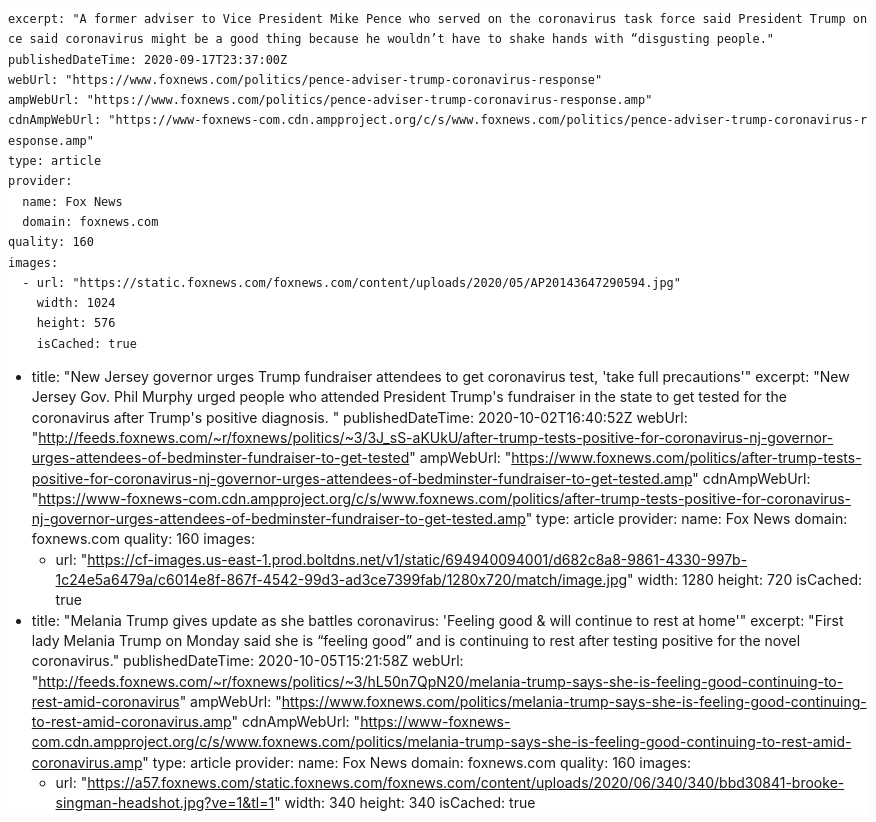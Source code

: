     excerpt: "A former adviser to Vice President Mike Pence who served on the coronavirus task force said President Trump once said coronavirus might be a good thing because he wouldn’t have to shake hands with “disgusting people."
    publishedDateTime: 2020-09-17T23:37:00Z
    webUrl: "https://www.foxnews.com/politics/pence-adviser-trump-coronavirus-response"
    ampWebUrl: "https://www.foxnews.com/politics/pence-adviser-trump-coronavirus-response.amp"
    cdnAmpWebUrl: "https://www-foxnews-com.cdn.ampproject.org/c/s/www.foxnews.com/politics/pence-adviser-trump-coronavirus-response.amp"
    type: article
    provider:
      name: Fox News
      domain: foxnews.com
    quality: 160
    images:
      - url: "https://static.foxnews.com/foxnews.com/content/uploads/2020/05/AP20143647290594.jpg"
        width: 1024
        height: 576
        isCached: true
  - title: "New Jersey governor urges Trump fundraiser attendees to get coronavirus test, 'take full precautions'"
    excerpt: "New Jersey Gov. Phil Murphy urged people who attended President Trump's fundraiser in the state to get tested for the coronavirus after Trump's positive diagnosis. "
    publishedDateTime: 2020-10-02T16:40:52Z
    webUrl: "http://feeds.foxnews.com/~r/foxnews/politics/~3/3J_sS-aKUkU/after-trump-tests-positive-for-coronavirus-nj-governor-urges-attendees-of-bedminster-fundraiser-to-get-tested"
    ampWebUrl: "https://www.foxnews.com/politics/after-trump-tests-positive-for-coronavirus-nj-governor-urges-attendees-of-bedminster-fundraiser-to-get-tested.amp"
    cdnAmpWebUrl: "https://www-foxnews-com.cdn.ampproject.org/c/s/www.foxnews.com/politics/after-trump-tests-positive-for-coronavirus-nj-governor-urges-attendees-of-bedminster-fundraiser-to-get-tested.amp"
    type: article
    provider:
      name: Fox News
      domain: foxnews.com
    quality: 160
    images:
      - url: "https://cf-images.us-east-1.prod.boltdns.net/v1/static/694940094001/d682c8a8-9861-4330-997b-1c24e5a6479a/c6014e8f-867f-4542-99d3-ad3ce7399fab/1280x720/match/image.jpg"
        width: 1280
        height: 720
        isCached: true
  - title: "Melania Trump gives update as she battles coronavirus: 'Feeling good & will continue to rest at home'"
    excerpt: "First lady Melania Trump on Monday said she is “feeling good” and is continuing to rest after testing positive for the novel coronavirus."
    publishedDateTime: 2020-10-05T15:21:58Z
    webUrl: "http://feeds.foxnews.com/~r/foxnews/politics/~3/hL50n7QpN20/melania-trump-says-she-is-feeling-good-continuing-to-rest-amid-coronavirus"
    ampWebUrl: "https://www.foxnews.com/politics/melania-trump-says-she-is-feeling-good-continuing-to-rest-amid-coronavirus.amp"
    cdnAmpWebUrl: "https://www-foxnews-com.cdn.ampproject.org/c/s/www.foxnews.com/politics/melania-trump-says-she-is-feeling-good-continuing-to-rest-amid-coronavirus.amp"
    type: article
    provider:
      name: Fox News
      domain: foxnews.com
    quality: 160
    images:
      - url: "https://a57.foxnews.com/static.foxnews.com/foxnews.com/content/uploads/2020/06/340/340/bbd30841-brooke-singman-headshot.jpg?ve=1&tl=1"
        width: 340
        height: 340
        isCached: true